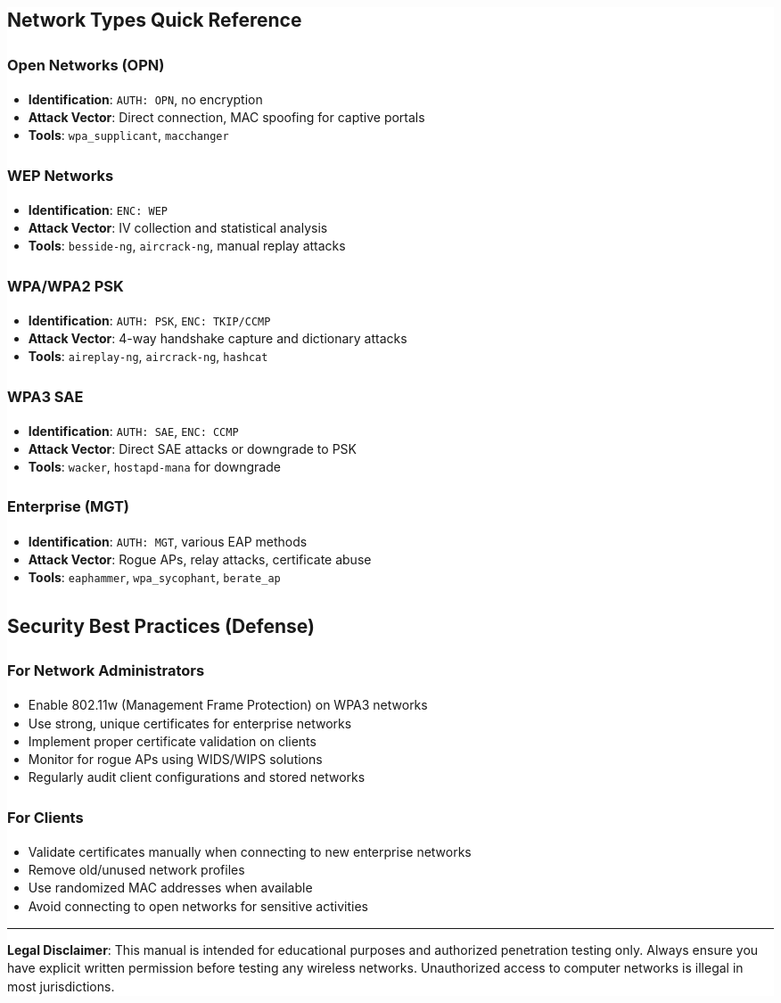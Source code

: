 ## Network Types Quick Reference

### Open Networks (OPN)
- **Identification**: `AUTH: OPN`, no encryption
- **Attack Vector**: Direct connection, MAC spoofing for captive portals
- **Tools**: `wpa_supplicant`, `macchanger`

### WEP Networks  
- **Identification**: `ENC: WEP`
- **Attack Vector**: IV collection and statistical analysis
- **Tools**: `besside-ng`, `aircrack-ng`, manual replay attacks

### WPA/WPA2 PSK
- **Identification**: `AUTH: PSK`, `ENC: TKIP/CCMP`
- **Attack Vector**: 4-way handshake capture and dictionary attacks
- **Tools**: `aireplay-ng`, `aircrack-ng`, `hashcat`

### WPA3 SAE
- **Identification**: `AUTH: SAE`, `ENC: CCMP`
- **Attack Vector**: Direct SAE attacks or downgrade to PSK
- **Tools**: `wacker`, `hostapd-mana` for downgrade

### Enterprise (MGT)
- **Identification**: `AUTH: MGT`, various EAP methods
- **Attack Vector**: Rogue APs, relay attacks, certificate abuse
- **Tools**: `eaphammer`, `wpa_sycophant`, `berate_ap`

## Security Best Practices (Defense)

### For Network Administrators
- Enable 802.11w (Management Frame Protection) on WPA3 networks
- Use strong, unique certificates for enterprise networks
- Implement proper certificate validation on clients
- Monitor for rogue APs using WIDS/WIPS solutions
- Regularly audit client configurations and stored networks

### For Clients
- Validate certificates manually when connecting to new enterprise networks
- Remove old/unused network profiles
- Use randomized MAC addresses when available
- Avoid connecting to open networks for sensitive activities

---

**Legal Disclaimer**: This manual is intended for educational purposes and authorized penetration testing only. Always ensure you have explicit written permission before testing any wireless networks. Unauthorized access to computer networks is illegal in most jurisdictions.
